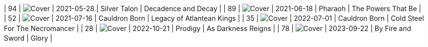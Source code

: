 | 94 | ![Cover](https://lastfm.freetls.fastly.net/i/u/34s/b7045689208cd34ebdc3682a54ea4819.png) | 2021-05-28 | Silver Talon | Decadence and Decay |
| 89 | ![Cover](https://i.discogs.com/TjRLqjS9NTZSIzMhwSd7qo1hEU-D72AkQ3mXpa4-ERc/rs:fit/g:sm/q:40/h:150/w:150/czM6Ly9kaXNjb2dz/LWRhdGFiYXNlLWlt/YWdlcy9SLTE5MTg2/NzQxLTE2MjQwMjYw/MjItMjY5OC5qcGVn.jpeg) | 2021-06-18 | Pharaoh | The Powers That Be |
| 52 | ![Cover](https://i.discogs.com/AwGaGstPNKVjKQOwkqij0-oGCeeDyrg07o7STvfHzGI/rs:fit/g:sm/q:40/h:150/w:150/czM6Ly9kaXNjb2dz/LWRhdGFiYXNlLWlt/YWdlcy9SLTE5NTkz/MDQwLTE2MjcwMjg0/MDQtOTg5OC5qcGVn.jpeg) | 2021-07-16 | Cauldron Born | Legacy of Atlantean Kings |
| 35 | ![Cover](https://i.discogs.com/izj2l8gUTHB2IjUUPGOYsKSprHai8NGgdsDwKb1Y6Xw/rs:fit/g:sm/q:40/h:150/w:150/czM6Ly9kaXNjb2dz/LWRhdGFiYXNlLWlt/YWdlcy9SLTIzOTIx/NzQxLTE2NTgxNDM1/MDctNjY3OS5qcGVn.jpeg) | 2022-07-01 | Cauldron Born | Cold Steel For The Necromancer |
| 28 | ![Cover](https://lastfm.freetls.fastly.net/i/u/34s/a124d29c5b54af1c415a5694dd21ff1d.png) | 2022-10-21 | Prodigy | As Darkness Reigns |
| 78 | ![Cover](https://lastfm.freetls.fastly.net/i/u/34s/e45a84237ededc6b38d44bebd3dcd753.png) | 2023-09-22 | By Fire and Sword | Glory |